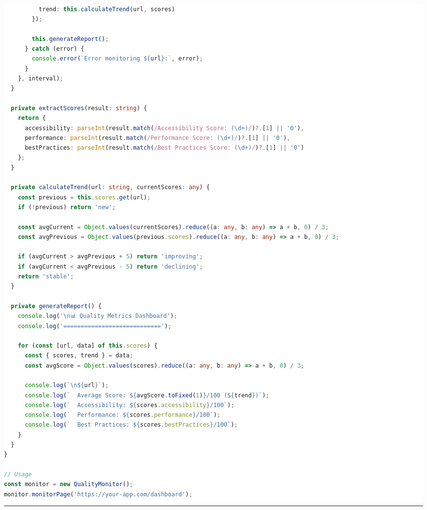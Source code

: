 ```typescript
          trend: this.calculateTrend(url, scores)
        });
        
        this.generateReport();
      } catch (error) {
        console.error(`Error monitoring ${url}:`, error);
      }
    }, interval);
  }
  
  private extractScores(result: string) {
    return {
      accessibility: parseInt(result.match(/Accessibility Score: (\d+)/)?.[1] || '0'),
      performance: parseInt(result.match(/Performance Score: (\d+)/)?.[1] || '0'),
      bestPractices: parseInt(result.match(/Best Practices Score: (\d+)/)?.[1] || '0')
    };
  }
  
  private calculateTrend(url: string, currentScores: any) {
    const previous = this.scores.get(url);
    if (!previous) return 'new';
    
    const avgCurrent = Object.values(currentScores).reduce((a: any, b: any) => a + b, 0) / 3;
    const avgPrevious = Object.values(previous.scores).reduce((a: any, b: any) => a + b, 0) / 3;
    
    if (avgCurrent > avgPrevious + 5) return 'improving';
    if (avgCurrent < avgPrevious - 5) return 'declining';
    return 'stable';
  }
  
  private generateReport() {
    console.log('\n📊 Quality Metrics Dashboard');
    console.log('============================');
    
    for (const [url, data] of this.scores) {
      const { scores, trend } = data;
      const avgScore = Object.values(scores).reduce((a: any, b: any) => a + b, 0) / 3;
      
      console.log(`\n${url}`);
      console.log(`  Average Score: ${avgScore.toFixed(1)}/100 (${trend})`);
      console.log(`  Accessibility: ${scores.accessibility}/100`);
      console.log(`  Performance: ${scores.performance}/100`);
      console.log(`  Best Practices: ${scores.bestPractices}/100`);
    }
  }
}

// Usage
const monitor = new QualityMonitor();
monitor.monitorPage('https://your-app.com/dashboard');
```

---